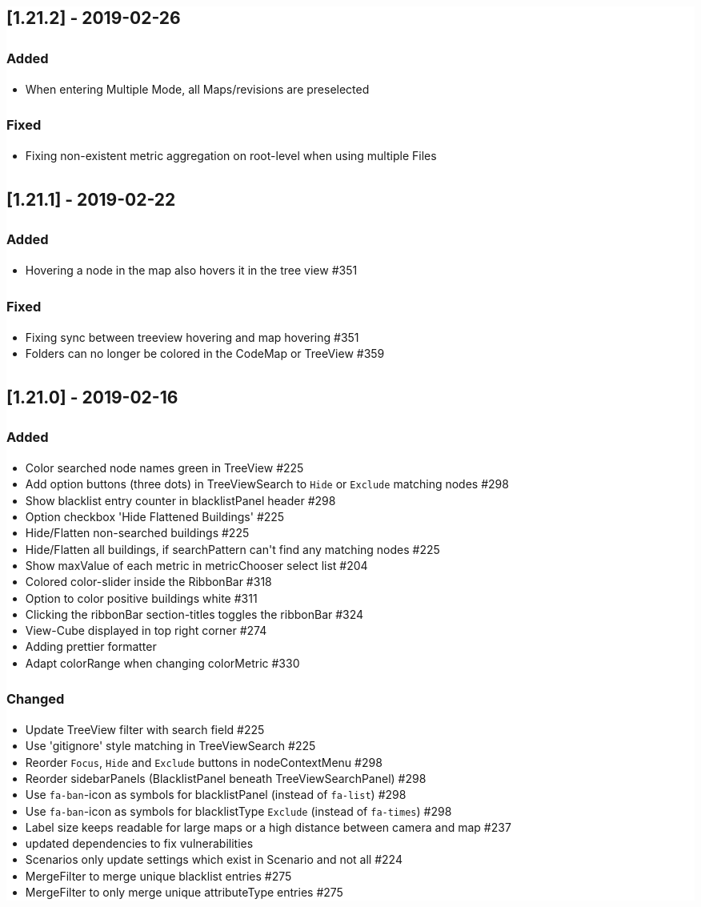 ## [1.21.2] - 2019-02-26

### Added

-   When entering Multiple Mode, all Maps/revisions are preselected

### Fixed

-   Fixing non-existent metric aggregation on root-level when using multiple Files

## [1.21.1] - 2019-02-22

### Added

-   Hovering a node in the map also hovers it in the tree view #351

### Fixed

-   Fixing sync between treeview hovering and map hovering #351
-   Folders can no longer be colored in the CodeMap or TreeView #359

## [1.21.0] - 2019-02-16

### Added

-   Color searched node names green in TreeView #225
-   Add option buttons (three dots) in TreeViewSearch to `Hide` or `Exclude` matching nodes #298
-   Show blacklist entry counter in blacklistPanel header #298
-   Option checkbox 'Hide Flattened Buildings' #225
-   Hide/Flatten non-searched buildings #225
-   Hide/Flatten all buildings, if searchPattern can't find any matching nodes #225
-   Show maxValue of each metric in metricChooser select list #204
-   Colored color-slider inside the RibbonBar #318
-   Option to color positive buildings white #311
-   Clicking the ribbonBar section-titles toggles the ribbonBar #324
-   View-Cube displayed in top right corner #274
-   Adding prettier formatter
-   Adapt colorRange when changing colorMetric #330

### Changed

-   Update TreeView filter with search field #225
-   Use 'gitignore' style matching in TreeViewSearch #225
-   Reorder `Focus`, `Hide` and `Exclude` buttons in nodeContextMenu #298
-   Reorder sidebarPanels (BlacklistPanel beneath TreeViewSearchPanel) #298
-   Use `fa-ban`-icon as symbols for blacklistPanel (instead of `fa-list`) #298
-   Use `fa-ban`-icon as symbols for blacklistType `Exclude` (instead of `fa-times`) #298
-   Label size keeps readable for large maps or a high distance between camera and map #237
-   updated dependencies to fix vulnerabilities
-   Scenarios only update settings which exist in Scenario and not all #224
-   MergeFilter to merge unique blacklist entries #275
-   MergeFilter to only merge unique attributeType entries #275
